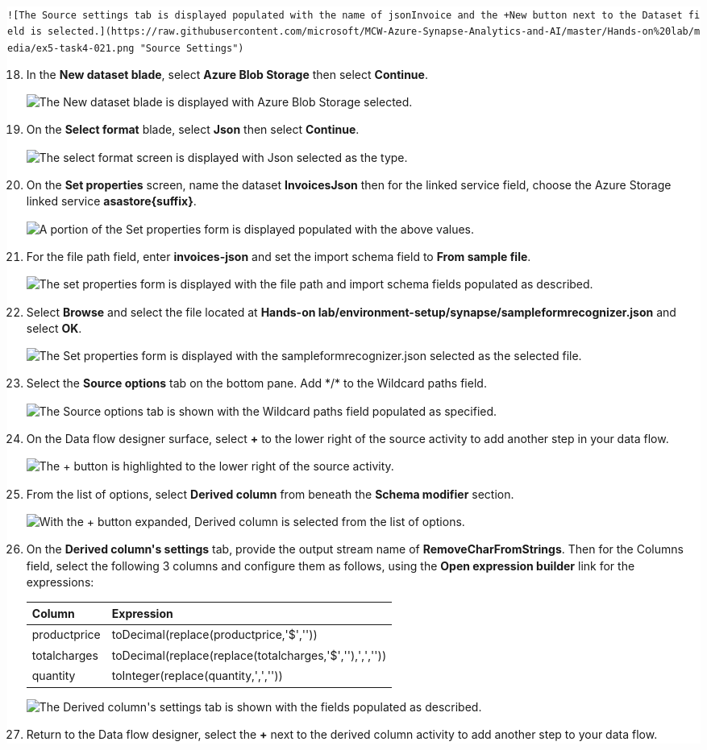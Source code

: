     ![The Source settings tab is displayed populated with the name of jsonInvoice and the +New button next to the Dataset field is selected.](https://raw.githubusercontent.com/microsoft/MCW-Azure-Synapse-Analytics-and-AI/master/Hands-on%20lab/media/ex5-task4-021.png "Source Settings")

18. In the **New dataset blade**, select **Azure Blob Storage** then select **Continue**.

    ![The New dataset blade is displayed with Azure Blob Storage selected.](https://raw.githubusercontent.com/microsoft/MCW-Azure-Synapse-Analytics-and-AI/master/Hands-on%20lab/media/ex5-task4-022.png "Azure Blob Storage dataset")

19. On the **Select format** blade, select **Json** then select **Continue**.

    ![The select format screen is displayed with Json selected as the type.](https://raw.githubusercontent.com/microsoft/MCW-Azure-Synapse-Analytics-and-AI/master/Hands-on%20lab/media/ex5-task4-023.png "Select format form")

20. On the **Set properties** screen, name the dataset **InvoicesJson** then for the linked service field, choose the Azure Storage linked service **asastore{suffix}**.

    ![A portion of the Set properties form is displayed populated with the above values.](https://raw.githubusercontent.com/microsoft/MCW-Azure-Synapse-Analytics-and-AI/master/Hands-on%20lab/media/ex5-task4-024.png "Dataset Set properties form")

21. For the file path field, enter **invoices-json** and set the import schema field to **From sample file**.

    ![The set properties form is displayed with the file path and import schema fields populated as described.](https://raw.githubusercontent.com/microsoft/MCW-Azure-Synapse-Analytics-and-AI/master/Hands-on%20lab/media/ex5-task4-025.png "Data set properties form")

22. Select **Browse** and select the file located at **Hands-on lab/environment-setup/synapse/sampleformrecognizer.json** and select **OK**.

    ![The Set properties form is displayed with the sampleformrecognizer.json selected as the selected file.](https://raw.githubusercontent.com/microsoft/MCW-Azure-Synapse-Analytics-and-AI/master/Hands-on%20lab/media/ex5-task4-026.png "Data set properties form")

23. Select the **Source options** tab on the bottom pane. Add \*/\* to the Wildcard paths field.

    ![The Source options tab is shown with the Wildcard paths field populated as specified.](https://raw.githubusercontent.com/microsoft/MCW-Azure-Synapse-Analytics-and-AI/master/Hands-on%20lab/media/ex5-task4-048.png "Source options tab")

24. On the Data flow designer surface, select **+** to the lower right of the source activity to add another step in your data flow.

    ![The + button is highlighted to the lower right of the source activity.](https://raw.githubusercontent.com/microsoft/MCW-Azure-Synapse-Analytics-and-AI/master/Hands-on%20lab/media/ex5-task4-028.png "Adding a data flow step")

25. From the list of options, select **Derived column** from beneath the **Schema modifier** section.

    ![With the + button expanded, Derived column is selected from the list of options.](https://raw.githubusercontent.com/microsoft/MCW-Azure-Synapse-Analytics-and-AI/master/Hands-on%20lab/media/ex5-task4-029.png "Adding a derived column activity")

26. On the **Derived column's settings** tab, provide the output stream name of **RemoveCharFromStrings**. Then for the Columns field, select the following 3 columns and configure them as follows, using the **Open expression builder** link for the expressions:

    | Column | Expression |
    |--------|------------|
    | productprice | toDecimal(replace(productprice,'$','')) |
    | totalcharges | toDecimal(replace(replace(totalcharges,'$',''),',','')) |
    | quantity | toInteger(replace(quantity,',','')) |

     ![The Derived column's settings tab is shown with the fields populated as described.](https://raw.githubusercontent.com/microsoft/MCW-Azure-Synapse-Analytics-and-AI/master/Hands-on%20lab/media/ex5-task4-030.png "The derived column's settings tab")

27. Return to the Data flow designer, select the **+** next to the derived column activity to add another step to your data flow.
